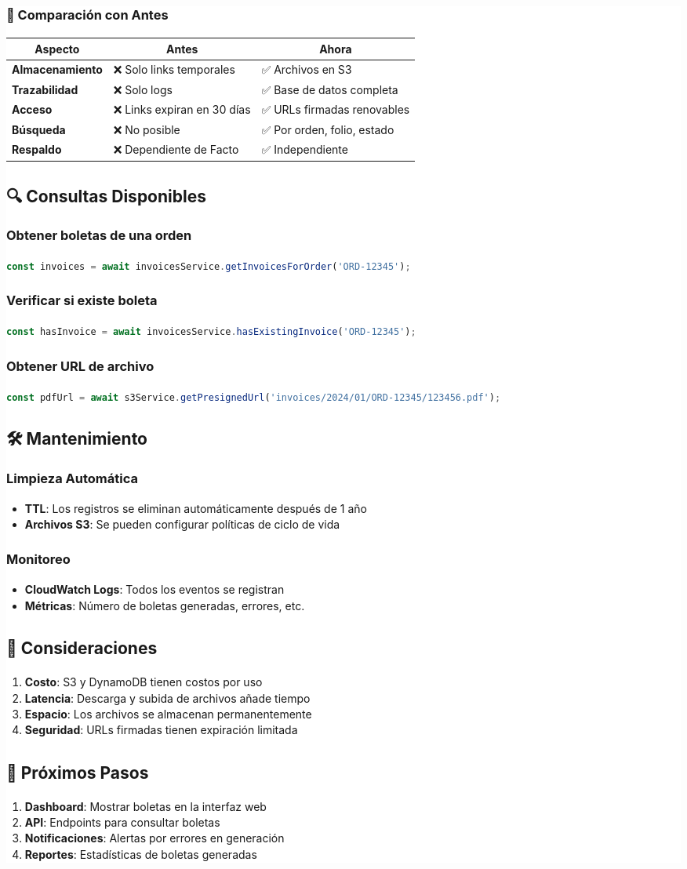 ### **🔄 Comparación con Antes**
| Aspecto | Antes | Ahora |
|---------|-------|-------|
| **Almacenamiento** | ❌ Solo links temporales | ✅ Archivos en S3 |
| **Trazabilidad** | ❌ Solo logs | ✅ Base de datos completa |
| **Acceso** | ❌ Links expiran en 30 días | ✅ URLs firmadas renovables |
| **Búsqueda** | ❌ No posible | ✅ Por orden, folio, estado |
| **Respaldo** | ❌ Dependiente de Facto | ✅ Independiente |

## 🔍 **Consultas Disponibles**

### **Obtener boletas de una orden**
```typescript
const invoices = await invoicesService.getInvoicesForOrder('ORD-12345');
```

### **Verificar si existe boleta**
```typescript
const hasInvoice = await invoicesService.hasExistingInvoice('ORD-12345');
```

### **Obtener URL de archivo**
```typescript
const pdfUrl = await s3Service.getPresignedUrl('invoices/2024/01/ORD-12345/123456.pdf');
```

## 🛠️ **Mantenimiento**

### **Limpieza Automática**
- **TTL**: Los registros se eliminan automáticamente después de 1 año
- **Archivos S3**: Se pueden configurar políticas de ciclo de vida

### **Monitoreo**
- **CloudWatch Logs**: Todos los eventos se registran
- **Métricas**: Número de boletas generadas, errores, etc.

## 🚨 **Consideraciones**

1. **Costo**: S3 y DynamoDB tienen costos por uso
2. **Latencia**: Descarga y subida de archivos añade tiempo
3. **Espacio**: Los archivos se almacenan permanentemente
4. **Seguridad**: URLs firmadas tienen expiración limitada

## 📝 **Próximos Pasos**

1. **Dashboard**: Mostrar boletas en la interfaz web
2. **API**: Endpoints para consultar boletas
3. **Notificaciones**: Alertas por errores en generación
4. **Reportes**: Estadísticas de boletas generadas
